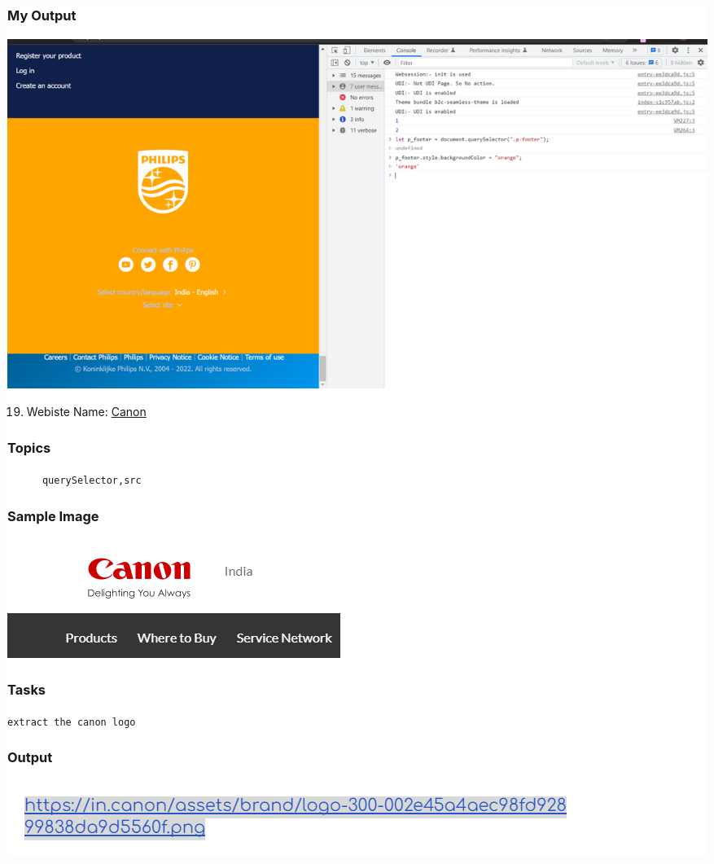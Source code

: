 ### My Output

![My Output](./output-images/pro-18.png)

19. Webiste Name: [Canon](https://in.canon/)

### Topics

          querySelector,src

### Sample Image

![Sample One](./sample-images/Pic36.png)

### Tasks

    extract the canon logo

### Output

![Output](./sample-images/Pic37.png)
